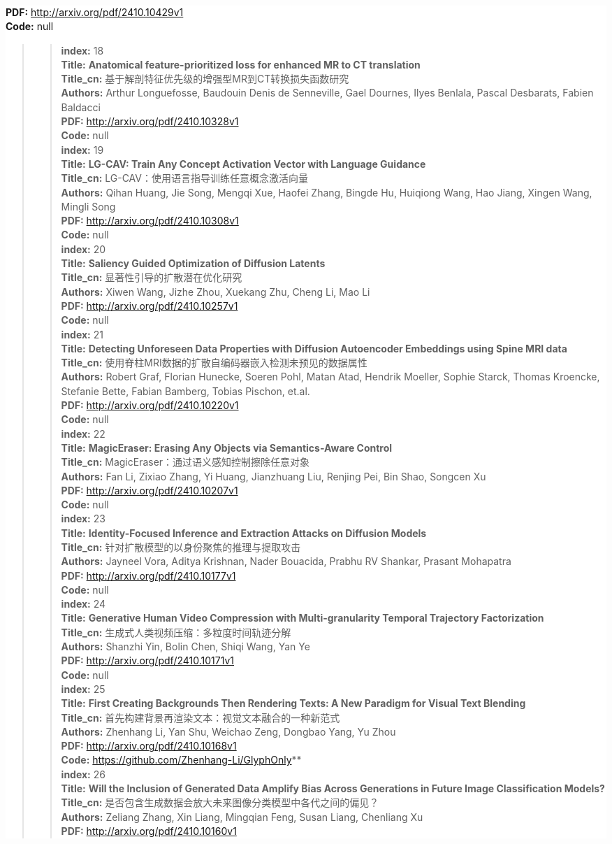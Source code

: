 **PDF:** <http://arxiv.org/pdf/2410.10429v1><br />
**Code:** null<br />
>>**index:** 18<br />
**Title:** **Anatomical feature-prioritized loss for enhanced MR to CT translation**<br />
**Title_cn:** 基于解剖特征优先级的增强型MR到CT转换损失函数研究<br />
**Authors:** Arthur Longuefosse, Baudouin Denis de Senneville, Gael Dournes, Ilyes Benlala, Pascal Desbarats, Fabien Baldacci<br />
**PDF:** <http://arxiv.org/pdf/2410.10328v1><br />
**Code:** null<br />
>>**index:** 19<br />
**Title:** **LG-CAV: Train Any Concept Activation Vector with Language Guidance**<br />
**Title_cn:** LG-CAV：使用语言指导训练任意概念激活向量<br />
**Authors:** Qihan Huang, Jie Song, Mengqi Xue, Haofei Zhang, Bingde Hu, Huiqiong Wang, Hao Jiang, Xingen Wang, Mingli Song<br />
**PDF:** <http://arxiv.org/pdf/2410.10308v1><br />
**Code:** null<br />
>>**index:** 20<br />
**Title:** **Saliency Guided Optimization of Diffusion Latents**<br />
**Title_cn:** 显著性引导的扩散潜在优化研究<br />
**Authors:** Xiwen Wang, Jizhe Zhou, Xuekang Zhu, Cheng Li, Mao Li<br />
**PDF:** <http://arxiv.org/pdf/2410.10257v1><br />
**Code:** null<br />
>>**index:** 21<br />
**Title:** **Detecting Unforeseen Data Properties with Diffusion Autoencoder   Embeddings using Spine MRI data**<br />
**Title_cn:** 使用脊柱MRI数据的扩散自编码器嵌入检测未预见的数据属性<br />
**Authors:** Robert Graf, Florian Hunecke, Soeren Pohl, Matan Atad, Hendrik Moeller, Sophie Starck, Thomas Kroencke, Stefanie Bette, Fabian Bamberg, Tobias Pischon, et.al.<br />
**PDF:** <http://arxiv.org/pdf/2410.10220v1><br />
**Code:** null<br />
>>**index:** 22<br />
**Title:** **MagicEraser: Erasing Any Objects via Semantics-Aware Control**<br />
**Title_cn:** MagicEraser：通过语义感知控制擦除任意对象<br />
**Authors:** Fan Li, Zixiao Zhang, Yi Huang, Jianzhuang Liu, Renjing Pei, Bin Shao, Songcen Xu<br />
**PDF:** <http://arxiv.org/pdf/2410.10207v1><br />
**Code:** null<br />
>>**index:** 23<br />
**Title:** **Identity-Focused Inference and Extraction Attacks on Diffusion Models**<br />
**Title_cn:** 针对扩散模型的以身份聚焦的推理与提取攻击<br />
**Authors:** Jayneel Vora, Aditya Krishnan, Nader Bouacida, Prabhu RV Shankar, Prasant Mohapatra<br />
**PDF:** <http://arxiv.org/pdf/2410.10177v1><br />
**Code:** null<br />
>>**index:** 24<br />
**Title:** **Generative Human Video Compression with Multi-granularity Temporal   Trajectory Factorization**<br />
**Title_cn:** 生成式人类视频压缩：多粒度时间轨迹分解<br />
**Authors:** Shanzhi Yin, Bolin Chen, Shiqi Wang, Yan Ye<br />
**PDF:** <http://arxiv.org/pdf/2410.10171v1><br />
**Code:** null<br />
>>**index:** 25<br />
**Title:** **First Creating Backgrounds Then Rendering Texts: A New Paradigm for   Visual Text Blending**<br />
**Title_cn:** 首先构建背景再渲染文本：视觉文本融合的一种新范式<br />
**Authors:** Zhenhang Li, Yan Shu, Weichao Zeng, Dongbao Yang, Yu Zhou<br />
**PDF:** <http://arxiv.org/pdf/2410.10168v1><br />
**Code:** <https://github.com/Zhenhang-Li/GlyphOnly>**<br />
>>**index:** 26<br />
**Title:** **Will the Inclusion of Generated Data Amplify Bias Across Generations in   Future Image Classification Models?**<br />
**Title_cn:** 是否包含生成数据会放大未来图像分类模型中各代之间的偏见？<br />
**Authors:** Zeliang Zhang, Xin Liang, Mingqian Feng, Susan Liang, Chenliang Xu<br />
**PDF:** <http://arxiv.org/pdf/2410.10160v1><br />